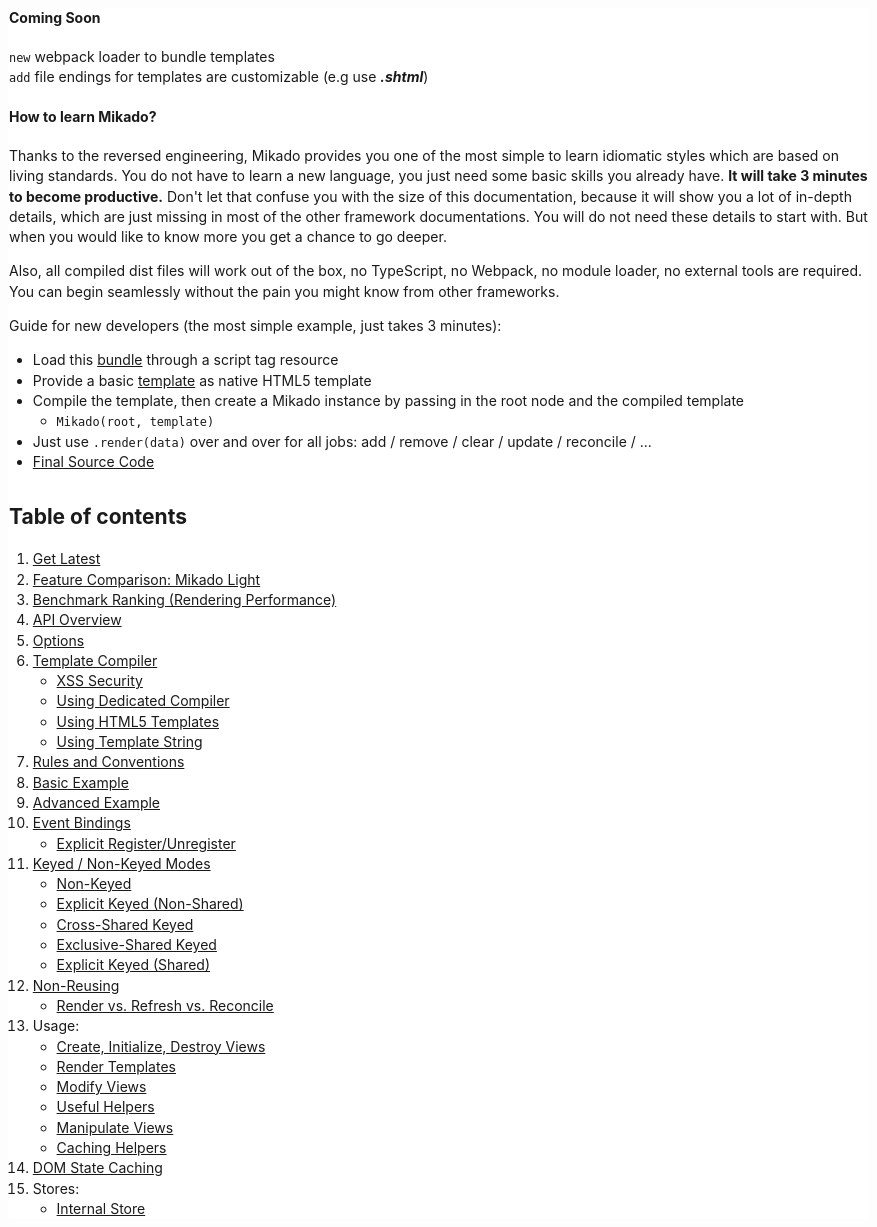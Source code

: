 #### Coming Soon

`new` webpack loader to bundle templates<br>
`add` file endings for templates are customizable (e.g use **_.shtml_**)<br>

#### How to learn Mikado?

Thanks to the reversed engineering, Mikado provides you one of the most simple to learn idiomatic styles which are based on living standards. You do not have to learn a new language, you just need some basic skills you already have. **It will take 3 minutes to become productive.** Don't let that confuse you with the size of this documentation, because it will show you a lot of in-depth details, which are just missing in most of the other framework documentations. You will do not need these details to start with. But when you would like to know more you get a chance to go deeper.

Also, all compiled dist files will work out of the box, no TypeScript, no Webpack, no module loader, no external tools are required. You can begin seamlessly without the pain you might know from other frameworks.

Guide for new developers (the most simple example, just takes 3 minutes):

- Load this <a href="https://rawcdn.githack.com/nextapps-de/mikado/master/dist/mikado.min.js">bundle</a> through a script tag resource
- Provide a basic <a href="#compiler-html5">template</a> as native HTML5 template
- Compile the template, then create a Mikado instance by passing in the root node and the compiled template
  - `Mikado(root, template)`
- Just use `.render(data)` over and over for all jobs: add / remove / clear / update / reconcile / ...
- <a href="demo/basic/basic.html">Final Source Code</a>

## Table of contents

1. <a href="#get-latest">Get Latest</a>
2. <a href="#feature-comparison">Feature Comparison: Mikado Light</a>
3. <a href="#benchmark">Benchmark Ranking (Rendering Performance)</a>
4. <a href="#api">API Overview</a>
5. <a href="#options">Options</a>
6. <a href="#compiler">Template Compiler</a>
   - <a href="#xss">XSS Security</a>
   - <a href="#mikado-compile">Using Dedicated Compiler</a>
   - <a href="#compiler-html5">Using HTML5 Templates</a>
   - <a href="#compiler-string">Using Template String</a>
7. <a href="#conventions">Rules and Conventions</a>
8. <a href="#started">Basic Example</a>
9. <a href="#advanced_example">Advanced Example</a>
10. <a href="#event">Event Bindings</a>
    - <a href="#view.listen">Explicit Register/Unregister</a>
11. <a href="#keyed">Keyed / Non-Keyed Modes</a>
    - <a href="#non-keyed">Non-Keyed</a>
    - <a href="#explicit-keyed">Explicit Keyed (Non-Shared)</a>
    - <a href="#cross-shared">Cross-Shared Keyed</a>
    - <a href="#shared-keyed">Exclusive-Shared Keyed</a>
    - <a href="#explicit-shared-keyed">Explicit Keyed (Shared)</a>
12. <a href="#reuse">Non-Reusing</a>
    - <a href="#refresh">Render vs. Refresh vs. Reconcile</a>
13. Usage:
    - <a href="#usage">Create, Initialize, Destroy Views</a>
    - <a href="#view.render">Render Templates</a>
    - <a href="#modify_views">Modify Views</a>
    - <a href="#helpers">Useful Helpers</a>
    - <a href="#manipulate">Manipulate Views</a>
    - <a href="#cache-helpers">Caching Helpers</a>
14. <a href="#cache">DOM State Caching</a>
15. Stores:
    - <a href="#store">Internal Store</a>